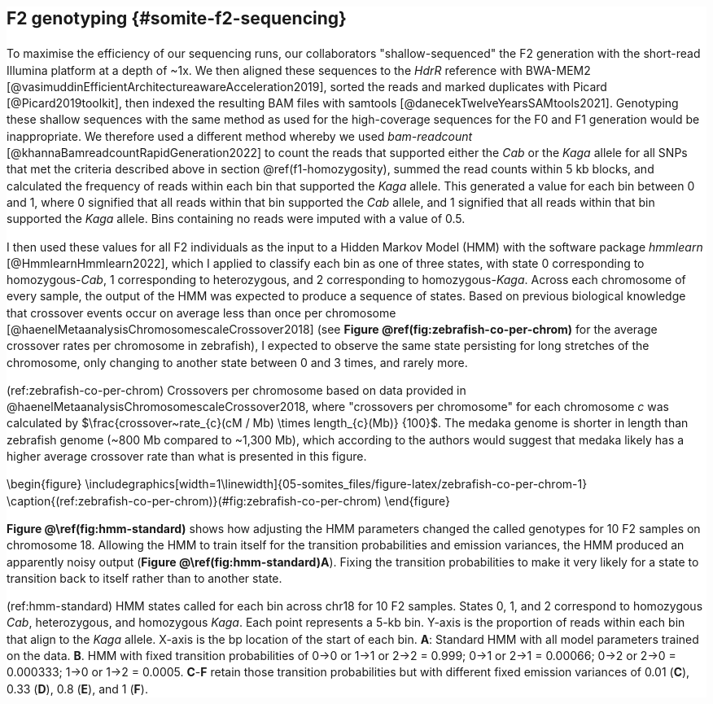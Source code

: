 ## F2 genotyping {#somite-f2-sequencing}

To maximise the efficiency of our sequencing runs, our collaborators "shallow-sequenced" the F2 generation with the short-read Illumina platform at a depth of ~1x. We then aligned these sequences to the *HdrR* reference with BWA-MEM2 [@vasimuddinEfficientArchitectureawareAcceleration2019], sorted the reads and marked duplicates with Picard [@Picard2019toolkit], then indexed the resulting BAM files with samtools [@danecekTwelveYearsSAMtools2021]. Genotyping these shallow sequences with the same method as used for the high-coverage sequences for the F0 and F1 generation would be inappropriate. We therefore used a different method whereby we used *bam-readcount* [@khannaBamreadcountRapidGeneration2022] to count the reads that supported either the *Cab* or the *Kaga* allele for all SNPs that met the criteria described above in section \@ref(f1-homozygosity), summed the read counts within 5 kb blocks, and calculated the frequency of reads within each bin that supported the *Kaga* allele. This generated a value for each bin between 0 and 1, where 0 signified that all reads within that bin supported the *Cab* allele, and 1 signified that all reads within that bin supported the *Kaga* allele. Bins containing no reads were imputed with a value of 0.5. 

I then used these values for all F2 individuals as the input to a Hidden Markov Model (HMM) with the software package *hmmlearn* [@HmmlearnHmmlearn2022], which I applied to classify each bin as one of three states, with state 0 corresponding to homozygous-*Cab*, 1 corresponding to heterozygous, and 2 corresponding to homozygous-*Kaga*. 
Across each chromosome of every sample, the output of the HMM was expected to produce a sequence of states. Based on previous biological knowledge that crossover events occur on average less than once per chromosome [@haenelMetaanalysisChromosomescaleCrossover2018] (see **Figure \@ref(fig:zebrafish-co-per-chrom)** for the average crossover rates per chromosome in zebrafish), I expected to observe the same state persisting for long stretches of the chromosome, only changing to another state between 0 and 3 times, and rarely more. 



(ref:zebrafish-co-per-chrom) Crossovers per chromosome based on data provided in @haenelMetaanalysisChromosomescaleCrossover2018, where "crossovers per chromosome" for each chromosome $c$ was calculated by $\frac{crossover~rate_{c}(cM / Mb) \times length_{c}(Mb)} {100}$. The medaka genome is shorter in length than zebrafish genome (~800 Mb compared to ~1,300 Mb), which according to the authors would suggest that medaka likely has a higher average crossover rate than what is presented in this figure.

\begin{figure}
\includegraphics[width=1\linewidth]{05-somites_files/figure-latex/zebrafish-co-per-chrom-1} \caption{(ref:zebrafish-co-per-chrom)}(\#fig:zebrafish-co-per-chrom)
\end{figure}


**Figure @\ref(fig:hmm-standard)** shows how adjusting the HMM parameters changed the called genotypes for 10 F2 samples on chromosome 18. Allowing the HMM to train itself for the transition probabilities and emission variances, the HMM produced an apparently noisy output (**Figure @\ref(fig:hmm-standard)A**). Fixing the transition probabilities to make it very likely for a state to transition back to itself rather than to another state.

(ref:hmm-standard) HMM states called for each bin across chr18 for 10 F2 samples. States 0, 1, and 2 correspond to homozygous *Cab*, heterozygous, and homozygous *Kaga*. Each point represents a 5-kb bin. Y-axis is the proportion of reads within each bin that align to the *Kaga* allele. X-axis is the bp location of the start of each bin. **A**: Standard HMM with all model parameters trained on the data. **B**. HMM with fixed transition probabilities of 0→0 or 1→1 or 2→2 = 0.999; 0→1 or 2→1 = 0.00066; 0→2 or 2→0 = 0.000333; 1→0 or 1→2 = 0.0005. **C**-**F** retain those transition probabilities but with different fixed emission variances of 0.01 (**C**), 0.33 (**D**), 0.8 (**E**), and 1 (**F**). 

